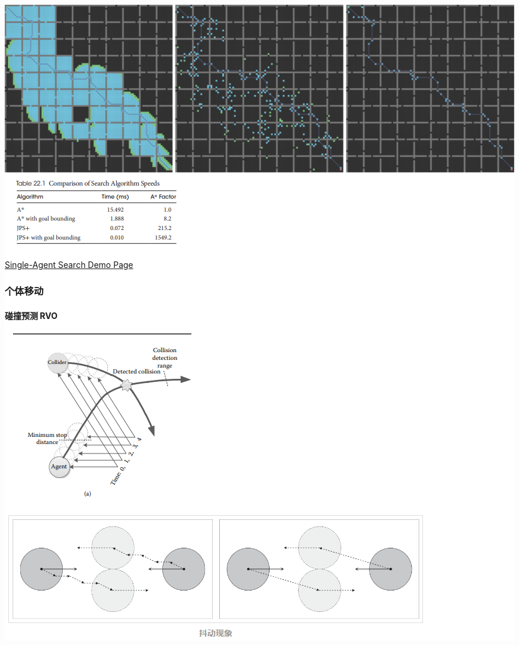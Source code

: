 ![FSM](pic/jps.png)
![FSM](pic/jps+goal.png)

[Single-Agent Search Demo Page](https://www.movingai.com/SAS/)

### 个体移动
#### 碰撞预测 RVO
![FSM](pic/collision_dect.png)
![FSM](pic/rvo.jpg)
